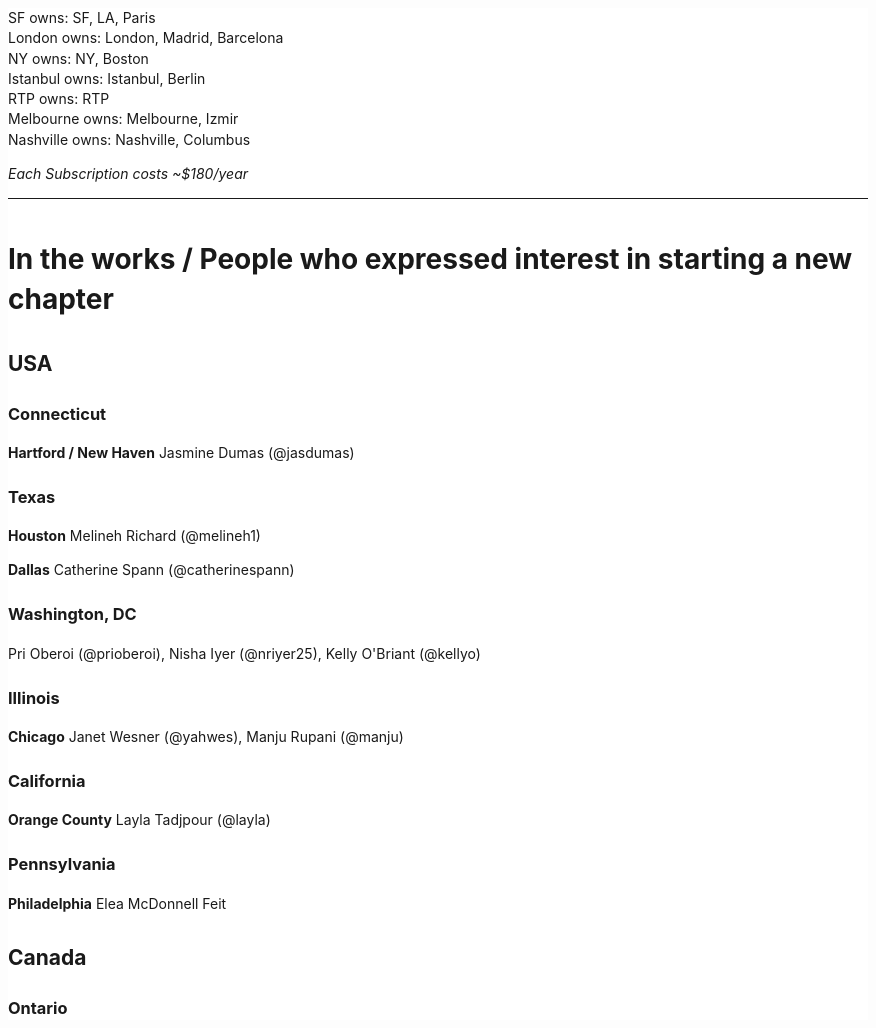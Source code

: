 SF owns: SF, LA, Paris    
London owns: London, Madrid, Barcelona  
NY owns: NY, Boston   
Istanbul owns: Istanbul, Berlin   
RTP owns: RTP   
Melbourne owns: Melbourne, Izmir  
Nashville owns: Nashville, Columbus   

*Each Subscription costs ~$180/year*

--------------------------------------------



# In the works / People who expressed interest in starting a new chapter

## USA

### Connecticut

**Hartford / New Haven** Jasmine Dumas (@jasdumas)


### Texas

**Houston** Melineh Richard (@melineh1)

**Dallas** Catherine Spann (@catherinespann)


### Washington, DC

Pri Oberoi (@prioberoi), Nisha Iyer (@nriyer25), Kelly O'Briant (@kellyo)


### Illinois

**Chicago** Janet Wesner (@yahwes), Manju Rupani (@manju)


### California

**Orange County** Layla Tadjpour (@layla)


### Pennsylvania

**Philadelphia** Elea McDonnell Feit 


## Canada

### Ontario
